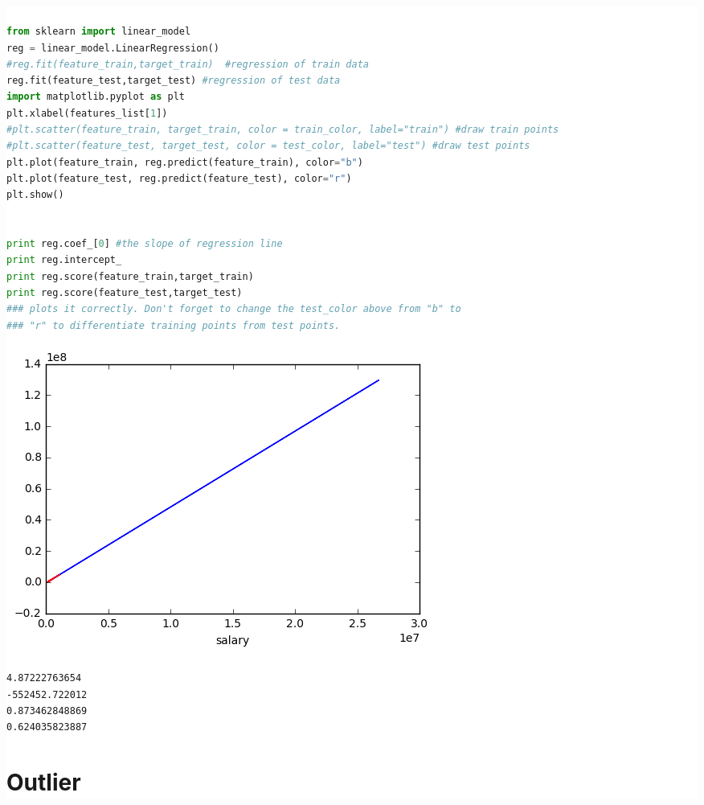 ```python

from sklearn import linear_model
reg = linear_model.LinearRegression()
#reg.fit(feature_train,target_train)  #regression of train data
reg.fit(feature_test,target_test) #regression of test data
import matplotlib.pyplot as plt
plt.xlabel(features_list[1])
#plt.scatter(feature_train, target_train, color = train_color, label="train") #draw train points
#plt.scatter(feature_test, target_test, color = test_color, label="test") #draw test points
plt.plot(feature_train, reg.predict(feature_train), color="b")
plt.plot(feature_test, reg.predict(feature_test), color="r")
plt.show()


print reg.coef_[0] #the slope of regression line
print reg.intercept_
print reg.score(feature_train,target_train)
print reg.score(feature_test,target_test)
### plots it correctly. Don't forget to change the test_color above from "b" to
### "r" to differentiate training points from test points.
```


![png](pic/output_10_0.png)


    4.87222763654
    -552452.722012
    0.873462848869
    0.624035823887


# Outlier
